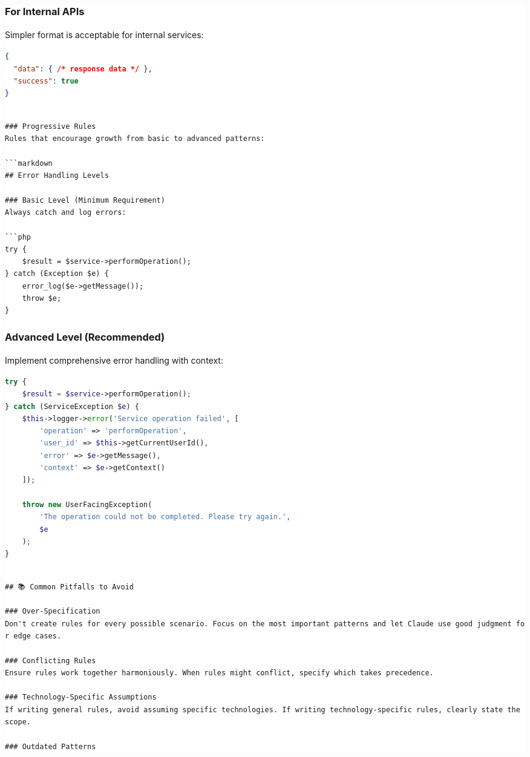 ### For Internal APIs
Simpler format is acceptable for internal services:

```json
{
  "data": { /* response data */ },
  "success": true
}
```
```

### Progressive Rules
Rules that encourage growth from basic to advanced patterns:

```markdown
## Error Handling Levels

### Basic Level (Minimum Requirement)
Always catch and log errors:

```php
try {
    $result = $service->performOperation();
} catch (Exception $e) {
    error_log($e->getMessage());
    throw $e;
}
```

### Advanced Level (Recommended)
Implement comprehensive error handling with context:

```php
try {
    $result = $service->performOperation();
} catch (ServiceException $e) {
    $this->logger->error('Service operation failed', [
        'operation' => 'performOperation',
        'user_id' => $this->getCurrentUserId(),
        'error' => $e->getMessage(),
        'context' => $e->getContext()
    ]);
    
    throw new UserFacingException(
        'The operation could not be completed. Please try again.',
        $e
    );
}
```
```

## 📚 Common Pitfalls to Avoid

### Over-Specification
Don't create rules for every possible scenario. Focus on the most important patterns and let Claude use good judgment for edge cases.

### Conflicting Rules
Ensure rules work together harmoniously. When rules might conflict, specify which takes precedence.

### Technology-Specific Assumptions
If writing general rules, avoid assuming specific technologies. If writing technology-specific rules, clearly state the scope.

### Outdated Patterns
```
